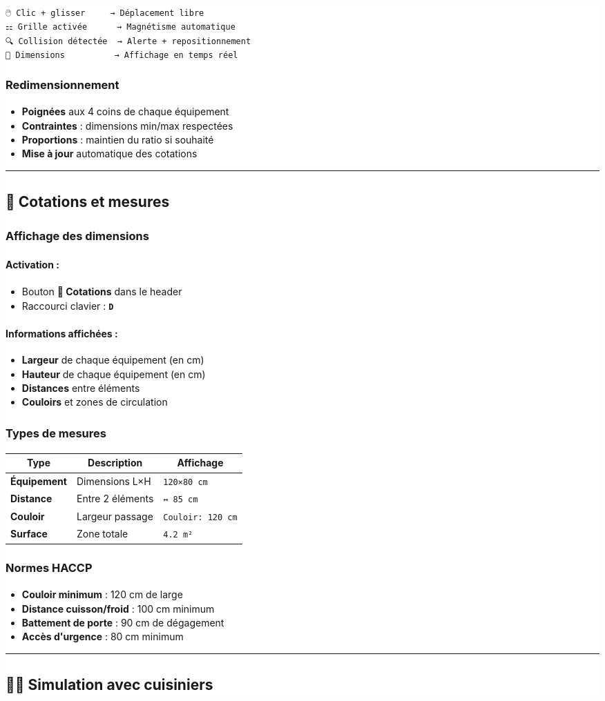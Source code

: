 ```
🖱️ Clic + glisser     → Déplacement libre
⚏ Grille activée      → Magnétisme automatique
🔍 Collision détectée  → Alerte + repositionnement
📏 Dimensions          → Affichage en temps réel
```

### **Redimensionnement**

- **Poignées** aux 4 coins de chaque équipement
- **Contraintes** : dimensions min/max respectées
- **Proportions** : maintien du ratio si souhaité
- **Mise à jour** automatique des cotations

---

## 📏 Cotations et mesures

### **Affichage des dimensions**

#### **Activation :**
- Bouton **📏 Cotations** dans le header
- Raccourci clavier : **`D`**

#### **Informations affichées :**
- **Largeur** de chaque équipement (en cm)
- **Hauteur** de chaque équipement (en cm)
- **Distances** entre éléments
- **Couloirs** et zones de circulation

### **Types de mesures**

| Type | Description | Affichage |
|------|-------------|-----------|
| **Équipement** | Dimensions L×H | `120×80 cm` |
| **Distance** | Entre 2 éléments | `↔ 85 cm` |
| **Couloir** | Largeur passage | `Couloir: 120 cm` |
| **Surface** | Zone totale | `4.2 m²` |

### **Normes HACCP**

- **Couloir minimum** : 120 cm de large
- **Distance cuisson/froid** : 100 cm minimum
- **Battement de porte** : 90 cm de dégagement
- **Accès d'urgence** : 80 cm minimum

---

## 👨‍🍳 Simulation avec cuisiniers
